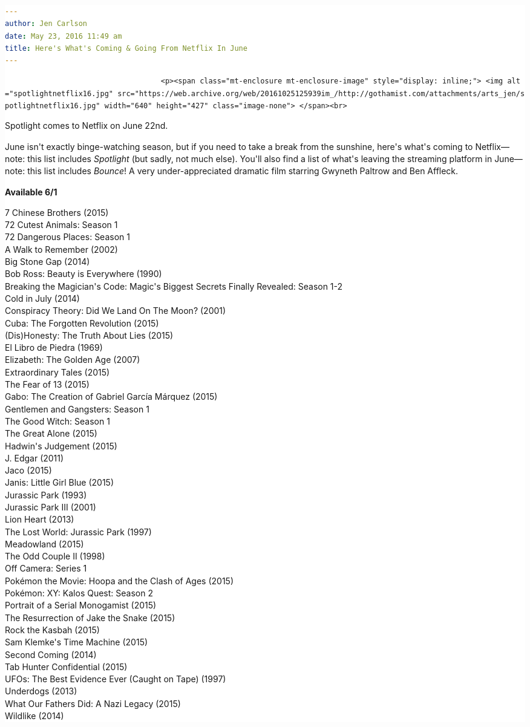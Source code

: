 ```yaml
---
author: Jen Carlson
date: May 23, 2016 11:49 am
title: Here's What's Coming & Going From Netflix In June
---
```


	
										<p><span class="mt-enclosure mt-enclosure-image" style="display: inline;"> <img alt="spotlightnetflix16.jpg" src="https://web.archive.org/web/20161025125939im_/http://gothamist.com/attachments/arts_jen/spotlightnetflix16.jpg" width="640" height="427" class="image-none"> </span><br>
<span class="photo_caption">Spotlight comes to Netflix on June 22nd.</span></p>

<p>June isn&apos;t exactly binge-watching season, but if you need to take a break from the sunshine, here&apos;s what&apos;s coming to Netflix&#x2014;note: this list includes <em>Spotlight</em> (but sadly, not much else). You&apos;ll also find a list of what&apos;s leaving the streaming platform in June&#x2014;note: this list includes <em>Bounce</em>! A very under-appreciated dramatic film starring Gwyneth Paltrow and Ben Affleck.</p>

<p><strong>Available 6/1</strong></p>

<p>7 Chinese Brothers (2015)<br>
72 Cutest Animals: Season 1<br>
72 Dangerous Places: Season 1<br>
A Walk to Remember (2002)<br>
Big Stone Gap (2014)<br>
Bob Ross: Beauty is Everywhere (1990)<br>
Breaking the Magician&apos;s Code: Magic&apos;s Biggest Secrets Finally Revealed: Season 1-2<br>
Cold in July (2014)<br>
Conspiracy Theory: Did We Land On The Moon? (2001)<br>
Cuba: The Forgotten Revolution (2015)<br>
(Dis)Honesty: The Truth About Lies (2015)<br>
El Libro de Piedra (1969)<br>
Elizabeth: The Golden Age (2007)<br>
Extraordinary Tales (2015)<br>
The Fear of 13 (2015)<br>
Gabo: The Creation of Gabriel Garc&#xED;a M&#xE1;rquez (2015)<br>
Gentlemen and Gangsters: Season 1<br>
The Good Witch: Season 1<br>
The Great Alone (2015)<br>
Hadwin&apos;s Judgement (2015)<br>
J. Edgar (2011)<br>
Jaco (2015)<br>
Janis: Little Girl Blue (2015)<br>
Jurassic Park (1993)<br>
Jurassic Park III (2001)<br>
Lion Heart (2013)<br>
The Lost World: Jurassic Park (1997)<br>
Meadowland (2015)<br>
The Odd Couple II (1998)<br>
Off Camera: Series 1<br>
Pok&#xE9;mon the Movie: Hoopa and the Clash of Ages (2015)<br>
Pok&#xE9;mon: XY: Kalos Quest: Season 2<br>
Portrait of a Serial Monogamist (2015)<br>
The Resurrection of Jake the Snake (2015)<br>
Rock the Kasbah (2015)<br>
Sam Klemke&apos;s Time Machine (2015)<br>
Second Coming (2014)<br>
Tab Hunter Confidential (2015)<br>
UFOs: The Best Evidence Ever (Caught on Tape) (1997)<br>
Underdogs (2013)<br>
What Our Fathers Did: A Nazi Legacy (2015)<br>
Wildlike (2014)</p>
